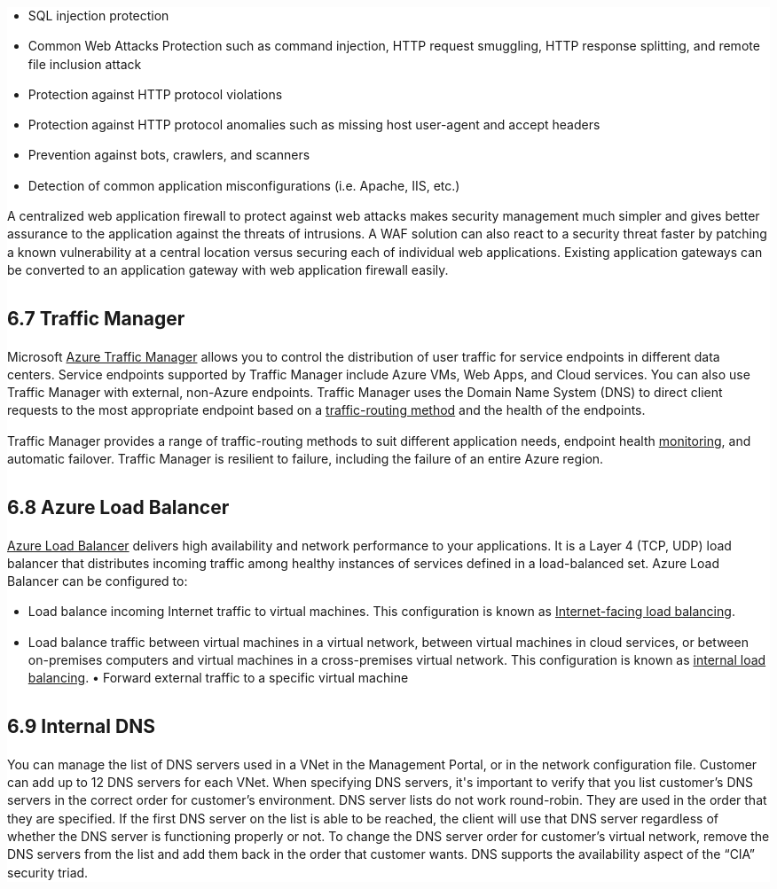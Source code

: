 -	SQL injection protection

-	Common Web Attacks Protection such as command injection, HTTP request smuggling, HTTP response splitting, and remote file inclusion attack

-	Protection against HTTP protocol violations

-	Protection against HTTP protocol anomalies such as missing host user-agent and accept headers

-	Prevention against bots, crawlers, and scanners

-	Detection of common application misconfigurations (i.e. Apache, IIS, etc.)


A centralized web application firewall to protect against web attacks makes security management much simpler and gives better assurance to the application against the threats of intrusions. A WAF solution can also react to a security threat faster by patching a known vulnerability at a central location versus securing each of individual web applications. Existing application gateways can be converted to an application gateway with web application firewall easily.
## 6.7 Traffic Manager
Microsoft [Azure Traffic Manager](https://docs.microsoft.com/en-us/azure/traffic-manager/traffic-manager-overview) allows you to control the distribution of user traffic for service endpoints in different data centers. Service endpoints supported by Traffic Manager include Azure VMs, Web Apps, and Cloud services. You can also use Traffic Manager with external, non-Azure endpoints. Traffic Manager uses the Domain Name System (DNS) to direct client requests to the most appropriate endpoint based on a [traffic-routing method](https://docs.microsoft.com/en-us/azure/traffic-manager/traffic-manager-routing-methods) and the health of the endpoints.

Traffic Manager provides a range of traffic-routing methods to suit different application needs, endpoint health [monitoring](https://docs.microsoft.com/en-us/azure/traffic-manager/traffic-manager-monitoring), and automatic failover. Traffic Manager is resilient to failure, including the failure of an entire Azure region.
## 6.8 Azure Load Balancer
[Azure Load Balancer](https://docs.microsoft.com/en-us/azure/load-balancer/load-balancer-overview) delivers high availability and network performance to your applications. It is a Layer 4 (TCP, UDP) load balancer that distributes incoming traffic among healthy instances of services defined in a load-balanced set. Azure Load Balancer can be configured to:

-	Load balance incoming Internet traffic to virtual machines. This configuration is known as [Internet-facing load balancing](https://docs.microsoft.com/en-us/azure/load-balancer/load-balancer-internet-overview).

-	Load balance traffic between virtual machines in a virtual network, between virtual machines in cloud services, or between on-premises computers and virtual machines in a cross-premises virtual network. This configuration is known as [internal load balancing](https://docs.microsoft.com/en-us/azure/load-balancer/load-balancer-internal-overview). • Forward external traffic to a specific virtual machine

## 6.9 Internal DNS
You can manage the list of DNS servers used in a VNet in the Management Portal, or in the network configuration file. Customer can add up to 12 DNS servers for each VNet. When specifying DNS servers, it's important to verify that you list customer’s DNS servers in the correct order for customer’s environment. DNS server lists do not work round-robin. They are used in the order that they are specified. If the first DNS server on the list is able to be reached, the client will use that DNS server regardless of whether the DNS server is functioning properly or not. To change the DNS server order for customer’s virtual network, remove the DNS servers from the list and add them back in the order that customer wants. DNS supports the availability aspect of the “CIA” security triad.
